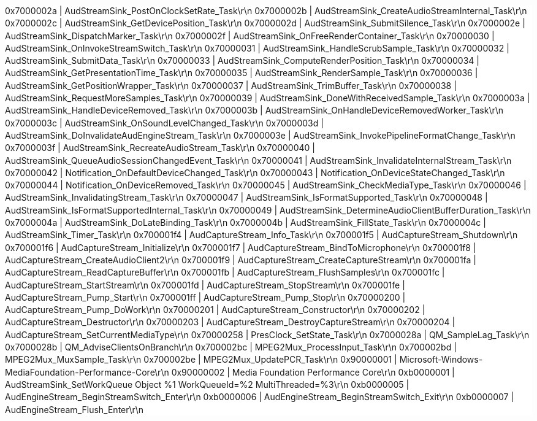 0x7000002a | AudStreamSink_PostOnClockSetRate_Task\r\n
0x7000002b | AudStreamSink_CreateAudioStreamInternal_Task\r\n
0x7000002c | AudStreamSink_GetDevicePosition_Task\r\n
0x7000002d | AudStreamSink_SubmitSilence_Task\r\n
0x7000002e | AudStreamSink_DispatchMarker_Task\r\n
0x7000002f | AudStreamSink_OnFreeRenderContainer_Task\r\n
0x70000030 | AudStreamSink_OnInvokeStreamSwitch_Task\r\n
0x70000031 | AudStreamSink_HandleScrubSample_Task\r\n
0x70000032 | AudStreamSink_SubmitData_Task\r\n
0x70000033 | AudStreamSink_ComputeRenderPosition_Task\r\n
0x70000034 | AudStreamSink_GetPresentationTime_Task\r\n
0x70000035 | AudStreamSink_RenderSample_Task\r\n
0x70000036 | AudStreamSink_GetPositionWrapper_Task\r\n
0x70000037 | AudStreamSink_TrimBuffer_Task\r\n
0x70000038 | AudStreamSink_RequestMoreSamples_Task\r\n
0x70000039 | AudStreamSink_DoneWithReceivedSample_Task\r\n
0x7000003a | AudStreamSink_HandleDeviceRemoved_Task\r\n
0x7000003b | AudStreamSink_OnHandleDeviceRemovedWorker_Task\r\n
0x7000003c | AudStreamSink_OnSoundLevelChanged_Task\r\n
0x7000003d | AudStreamSink_DoInvalidateAudEngineStream_Task\r\n
0x7000003e | AudStreamSink_InvokePipelineFormatChange_Task\r\n
0x7000003f | AudStreamSink_RecreateAudioStream_Task\r\n
0x70000040 | AudStreamSink_QueueAudioSessionChangedEvent_Task\r\n
0x70000041 | AudStreamSink_InvalidateInternalStream_Task\r\n
0x70000042 | Notification_OnDefaultDeviceChanged_Task\r\n
0x70000043 | Notification_OnDeviceStateChanged_Task\r\n
0x70000044 | Notification_OnDeviceRemoved_Task\r\n
0x70000045 | AudStreamSink_CheckMediaType_Task\r\n
0x70000046 | AudStreamSink_InvalidatingStream_Task\r\n
0x70000047 | AudStreamSink_IsFormatSupported_Task\r\n
0x70000048 | AudStreamSink_IsFormatSupportedInternal_Task\r\n
0x70000049 | AudStreamSink_DetermineAudioClientBufferDuration_Task\r\n
0x7000004a | AudStreamSink_DoLateBinding_Task\r\n
0x7000004b | AudStreamSink_FillState_Task\r\n
0x7000004c | AudStreamSink_Timer_Task\r\n
0x700001f4 | AudCaptureStream_Info_Task\r\n
0x700001f5 | AudCaptureStream_Shutdown\r\n
0x700001f6 | AudCaptureStream_Initialize\r\n
0x700001f7 | AudCaptureStream_BindToMicrophone\r\n
0x700001f8 | AudCaptureStream_CreateAudioClient2\r\n
0x700001f9 | AudCaptureStream_CreateCaptureStream\r\n
0x700001fa | AudCaptureStream_ReadCaptureBuffer\r\n
0x700001fb | AudCaptureStream_FlushSamples\r\n
0x700001fc | AudCaptureStream_StartStream\r\n
0x700001fd | AudCaptureStream_StopStream\r\n
0x700001fe | AudCaptureStream_Pump_Start\r\n
0x700001ff | AudCaptureStream_Pump_Stop\r\n
0x70000200 | AudCaptureStream_Pump_DoWork\r\n
0x70000201 | AudCaptureStream_Constructor\r\n
0x70000202 | AudCaptureStream_Destructor\r\n
0x70000203 | AudCaptureStream_DestroyCaptureStream\r\n
0x70000204 | AudCaptureStream_SetCurrentMediaType\r\n
0x70000258 | PresClock_SetState_Task\r\n
0x7000028a | QM_SampleLag_Task\r\n
0x7000028b | QM_AdviseClientsOnBranch\r\n
0x700002bc | MPEG2Mux_ProcessInput_Task\r\n
0x700002bd | MPEG2Mux_MuxSample_Task\r\n
0x700002be | MPEG2Mux_UpdatePCR_Task\r\n
0x90000001 | Microsoft-Windows-MediaFoundation-Performance-Core\r\n
0x90000002 | Media Foundation Performance Core\r\n
0xb0000001 | AudStreamSink_SetWorkQueue Object %1 WorkQueueId=%2 MultiThreaded=%3\r\n
0xb0000005 | AudEngineStream_BeginStreamSwitch_Enter\r\n
0xb0000006 | AudEngineStream_BeginStreamSwitch_Exit\r\n
0xb0000007 | AudEngineStream_Flush_Enter\r\n